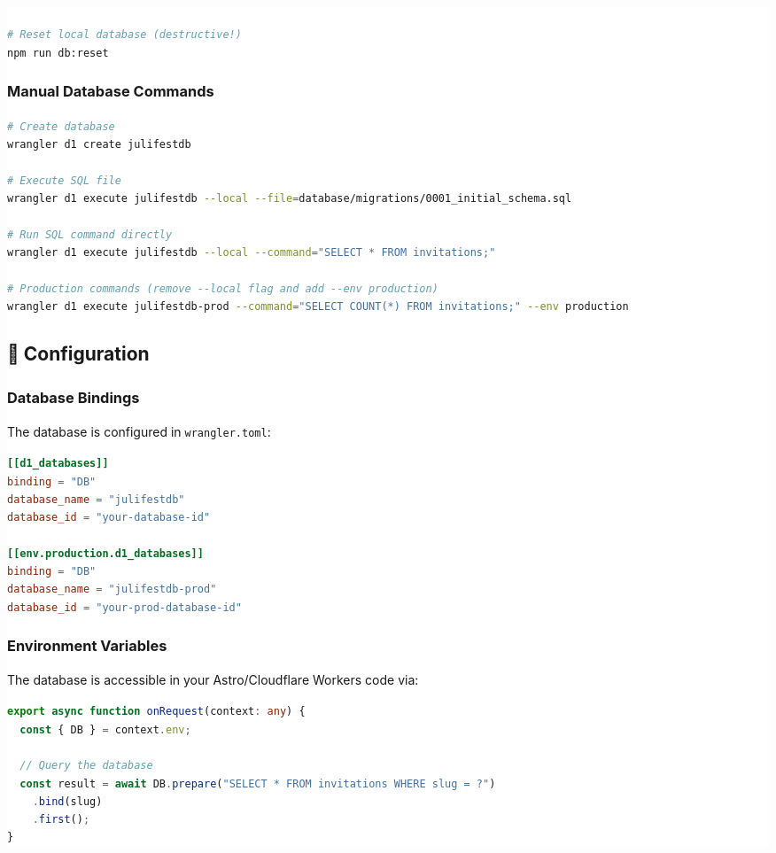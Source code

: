 ```bash

# Reset local database (destructive!)
npm run db:reset
```

### Manual Database Commands

```bash
# Create database
wrangler d1 create julifestdb

# Execute SQL file
wrangler d1 execute julifestdb --local --file=database/migrations/0001_initial_schema.sql

# Run SQL command directly
wrangler d1 execute julifestdb --local --command="SELECT * FROM invitations;"

# Production commands (remove --local flag and add --env production)
wrangler d1 execute julifestdb-prod --command="SELECT COUNT(*) FROM invitations;" --env production
```

## 🔧 Configuration

### Database Bindings

The database is configured in `wrangler.toml`:

```toml
[[d1_databases]]
binding = "DB"
database_name = "julifestdb"
database_id = "your-database-id"

[[env.production.d1_databases]]
binding = "DB"
database_name = "julifestdb-prod"
database_id = "your-prod-database-id"
```

### Environment Variables

The database is accessible in your Astro/Cloudflare Workers code via:

```typescript
export async function onRequest(context: any) {
  const { DB } = context.env;
  
  // Query the database
  const result = await DB.prepare("SELECT * FROM invitations WHERE slug = ?")
    .bind(slug)
    .first();
}
```
